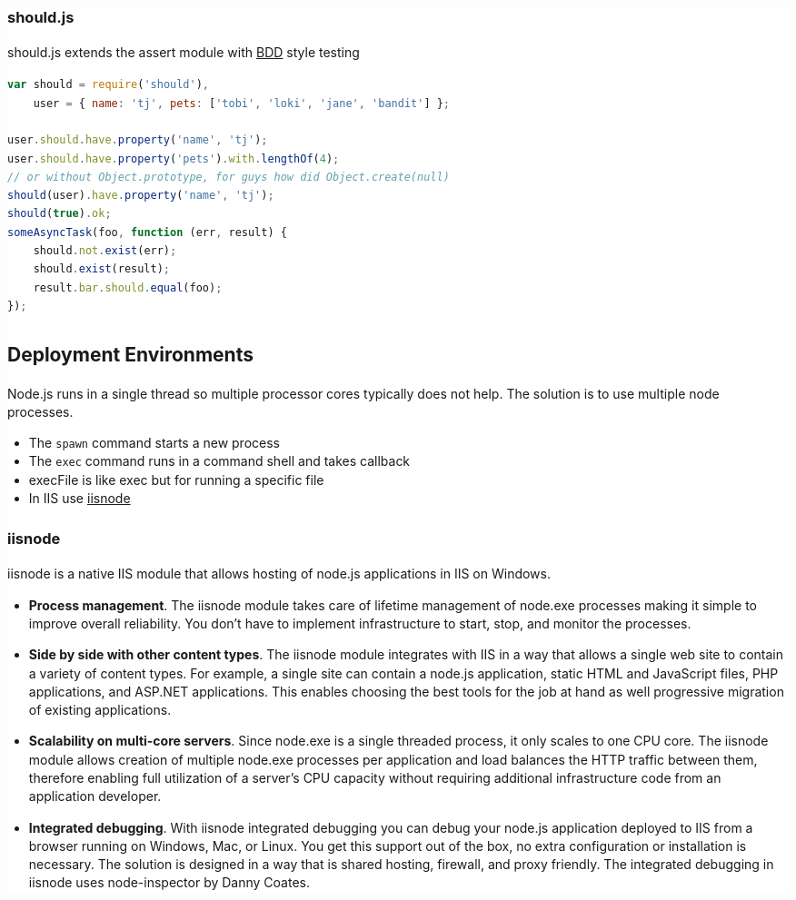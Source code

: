 ### should.js

should.js extends the assert module with [BDD](http://en.wikipedia.org/wiki/Behavior-driven_development) style testing

```js
var should = require('should'),
	user = { name: 'tj', pets: ['tobi', 'loki', 'jane', 'bandit'] };

user.should.have.property('name', 'tj');
user.should.have.property('pets').with.lengthOf(4);
// or without Object.prototype, for guys how did Object.create(null)
should(user).have.property('name', 'tj');
should(true).ok;
someAsyncTask(foo, function (err, result) {
	should.not.exist(err);
	should.exist(result);
	result.bar.should.equal(foo);
});
```

## Deployment Environments

Node.js runs in a single thread so multiple processor cores typically does not help. The solution is to use multiple node processes.

- The `spawn` command starts a new process
- The `exec` command runs in a command shell and takes callback
- execFile is like exec but for running a specific file
- In IIS use [iisnode](https://github.com/tjanczuk/iisnode)

### iisnode

iisnode is a native IIS module that allows hosting of node.js applications in IIS on Windows.

- **Process management**. The iisnode module takes care of lifetime management
  of node.exe processes making it simple to improve overall reliability. You don’t
  have to implement infrastructure to start, stop, and monitor the processes.
- **Side by side with other content types**. The iisnode module integrates with IIS in
  a way that allows a single web site to contain a variety of content types. For
  example, a single site can contain a node.js application, static HTML and
  JavaScript files, PHP applications, and ASP.NET applications. This enables
  choosing the best tools for the job at hand as well progressive migration of
  existing applications.

- **Scalability on multi-core servers**. Since node.exe is a single threaded process, it
  only scales to one CPU core. The iisnode module allows creation of multiple
  node.exe processes per application and load balances the HTTP traffic between
  them, therefore enabling full utilization of a server’s CPU capacity without
  requiring additional infrastructure code from an application developer.

- **Integrated debugging**. With iisnode integrated debugging you can debug
  your node.js application deployed to IIS from a browser running on
  Windows, Mac, or Linux. You get this support out of the box, no extra
  configuration or installation is necessary. The solution is designed in a
  way that is shared hosting, firewall, and proxy friendly. The integrated
  debugging in iisnode uses node-inspector by Danny Coates.
